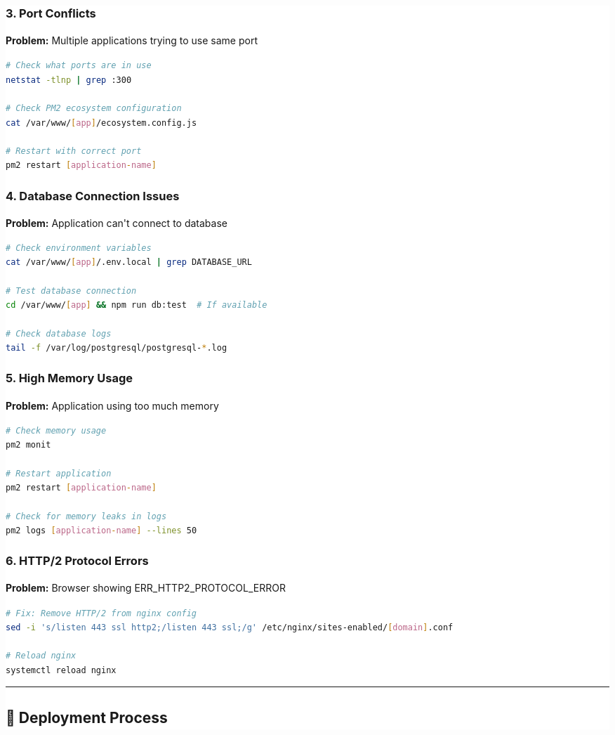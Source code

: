 ### **3. Port Conflicts**
**Problem:** Multiple applications trying to use same port
```bash
# Check what ports are in use
netstat -tlnp | grep :300

# Check PM2 ecosystem configuration
cat /var/www/[app]/ecosystem.config.js

# Restart with correct port
pm2 restart [application-name]
```

### **4. Database Connection Issues**
**Problem:** Application can't connect to database
```bash
# Check environment variables
cat /var/www/[app]/.env.local | grep DATABASE_URL

# Test database connection
cd /var/www/[app] && npm run db:test  # If available

# Check database logs
tail -f /var/log/postgresql/postgresql-*.log
```

### **5. High Memory Usage**
**Problem:** Application using too much memory
```bash
# Check memory usage
pm2 monit

# Restart application
pm2 restart [application-name]

# Check for memory leaks in logs
pm2 logs [application-name] --lines 50
```

### **6. HTTP/2 Protocol Errors**
**Problem:** Browser showing ERR_HTTP2_PROTOCOL_ERROR
```bash
# Fix: Remove HTTP/2 from nginx config
sed -i 's/listen 443 ssl http2;/listen 443 ssl;/g' /etc/nginx/sites-enabled/[domain].conf

# Reload nginx
systemctl reload nginx
```

---

## 🚀 Deployment Process
